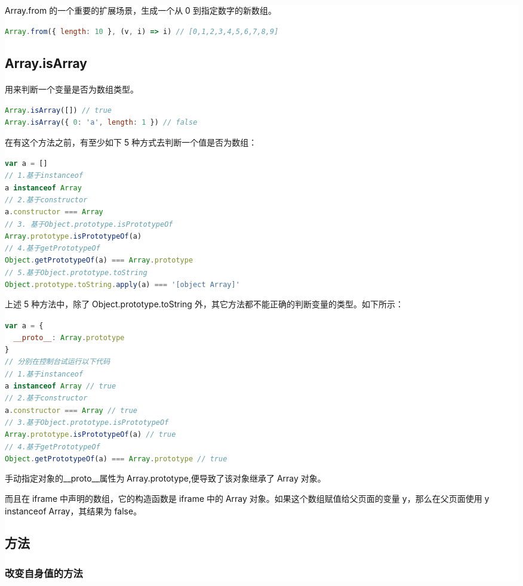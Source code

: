 Array.from 的一个重要的扩展场景，生成一个从 0 到指定数字的新数组。

```js
Array.from({ length: 10 }, (v, i) => i) // [0,1,2,3,4,5,6,7,8,9]
```

## Array.isArray

用来判断一个变量是否为数组类型。

```js
Array.isArray([]) // true
Array.isArray({ 0: 'a', length: 1 }) // false
```

在有这个方法之前，有至少如下 5 种方式去判断一个值是否为数组：

```js
var a = []
// 1.基于instanceof
a instanceof Array
// 2.基于constructor
a.constructor === Array
// 3. 基于Object.prototype.isPrototypeOf
Array.prototype.isPrototypeOf(a)
// 4.基于getPrototypeOf
Object.getPrototypeOf(a) === Array.prototype
// 5.基于Object.prototype.toString
Object.prototype.toString.apply(a) === '[object Array]'
```

上述 5 种方法中，除了 Object.prototype.toString 外，其它方法都不能正确的判断变量的类型。如下所示：

```js
var a = {
  __proto__: Array.prototype
}
// 分别在控制台试运行以下代码
// 1.基于instanceof
a instanceof Array // true
// 2.基于constructor
a.constructor === Array // true
// 3.基于Object.prototype.isPrototypeOf
Array.prototype.isPrototypeOf(a) // true
// 4.基于getPrototypeOf
Object.getPrototypeOf(a) === Array.prototype // true
```

手动指定对象的\_\_proto\_\_属性为 Array.prototype,便导致了该对象继承了 Array 对象。

而且在 iframe 中声明的数组，它的构造函数是 iframe 中的 Array 对象。如果这个数组赋值给父页面的变量 y，那么在父页面使用 y instanceof Array，其结果为 false。

## 方法

### 改变自身值的方法
